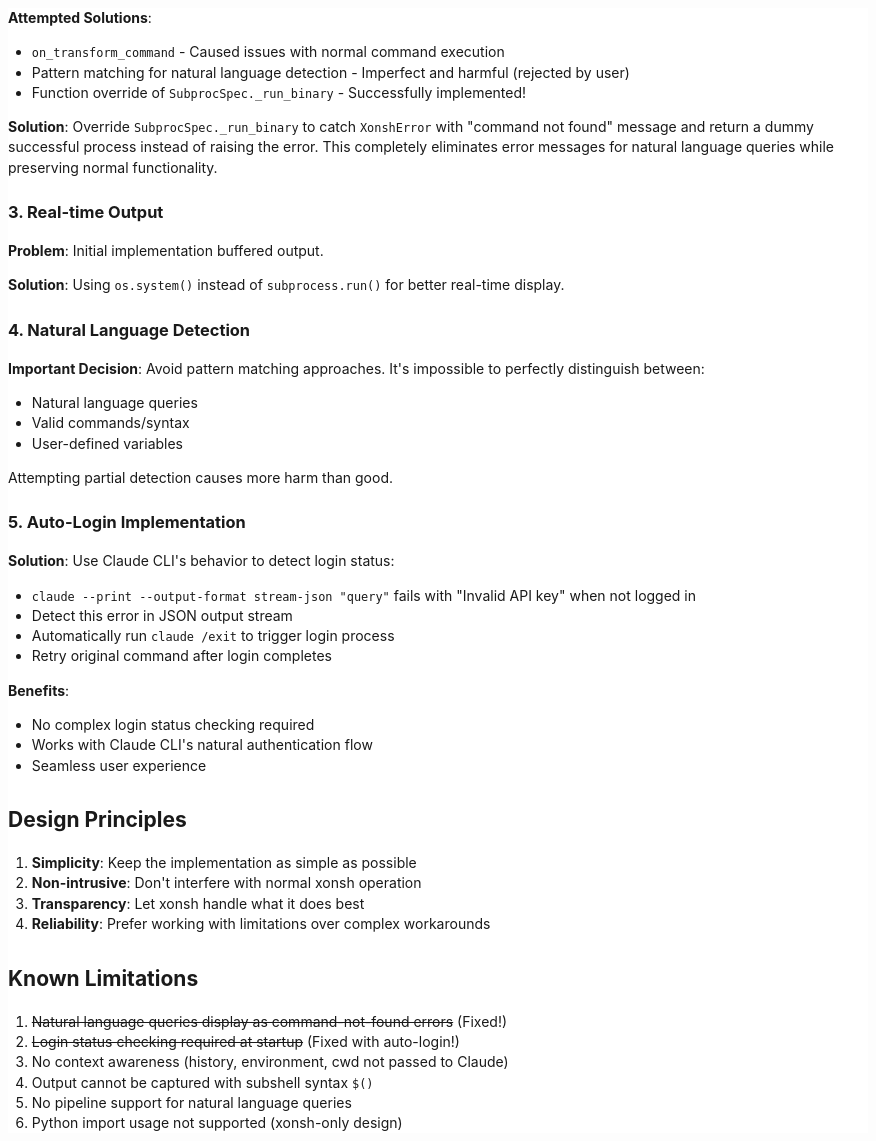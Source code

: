 **Attempted Solutions**:
- `on_transform_command` - Caused issues with normal command execution
- Pattern matching for natural language detection - Imperfect and harmful (rejected by user)
- Function override of `SubprocSpec._run_binary` - Successfully implemented!

**Solution**: Override `SubprocSpec._run_binary` to catch `XonshError` with "command not found" message and return a dummy successful process instead of raising the error. This completely eliminates error messages for natural language queries while preserving normal functionality.

### 3. Real-time Output
**Problem**: Initial implementation buffered output.

**Solution**: Using `os.system()` instead of `subprocess.run()` for better real-time display.

### 4. Natural Language Detection
**Important Decision**: Avoid pattern matching approaches. It's impossible to perfectly distinguish between:
- Natural language queries
- Valid commands/syntax
- User-defined variables

Attempting partial detection causes more harm than good.

### 5. Auto-Login Implementation
**Solution**: Use Claude CLI's behavior to detect login status:
- `claude --print --output-format stream-json "query"` fails with "Invalid API key" when not logged in
- Detect this error in JSON output stream
- Automatically run `claude /exit` to trigger login process
- Retry original command after login completes

**Benefits**:
- No complex login status checking required
- Works with Claude CLI's natural authentication flow
- Seamless user experience

## Design Principles

1. **Simplicity**: Keep the implementation as simple as possible
2. **Non-intrusive**: Don't interfere with normal xonsh operation
3. **Transparency**: Let xonsh handle what it does best
4. **Reliability**: Prefer working with limitations over complex workarounds

## Known Limitations

1. ~~Natural language queries display as command-not-found errors~~ (Fixed!)
2. ~~Login status checking required at startup~~ (Fixed with auto-login!)
3. No context awareness (history, environment, cwd not passed to Claude)
4. Output cannot be captured with subshell syntax `$()`
5. No pipeline support for natural language queries
6. Python import usage not supported (xonsh-only design)
